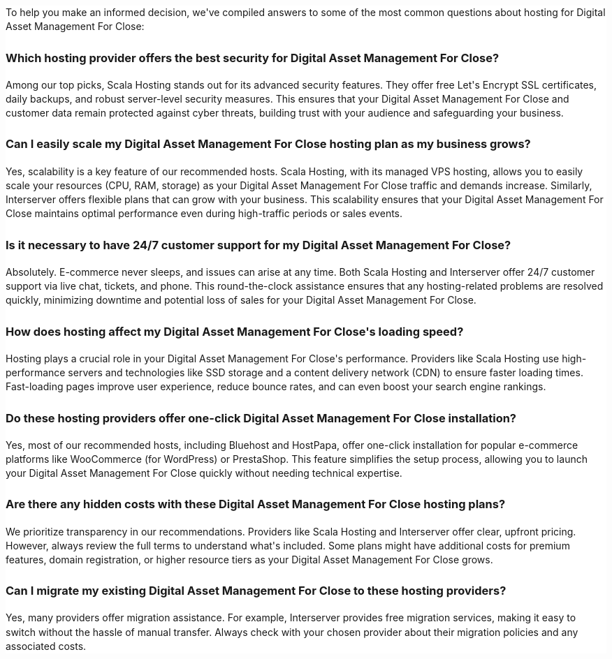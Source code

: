 To help you make an informed decision, we've compiled answers to some of the most common questions about hosting for Digital Asset Management For Close:

### Which hosting provider offers the best security for Digital Asset Management For Close? 
Among our top picks, Scala Hosting stands out for its advanced security features. They offer free Let's Encrypt SSL certificates, daily backups, and robust server-level security measures. This ensures that your Digital Asset Management For Close and customer data remain protected against cyber threats, building trust with your audience and safeguarding your business.

### Can I easily scale my Digital Asset Management For Close hosting plan as my business grows? 
Yes, scalability is a key feature of our recommended hosts. Scala Hosting, with its managed VPS hosting, allows you to easily scale your resources (CPU, RAM, storage) as your Digital Asset Management For Close traffic and demands increase. Similarly, Interserver offers flexible plans that can grow with your business. This scalability ensures that your Digital Asset Management For Close maintains optimal performance even during high-traffic periods or sales events.

### Is it necessary to have 24/7 customer support for my Digital Asset Management For Close? 
Absolutely. E-commerce never sleeps, and issues can arise at any time. Both Scala Hosting and Interserver offer 24/7 customer support via live chat, tickets, and phone. This round-the-clock assistance ensures that any hosting-related problems are resolved quickly, minimizing downtime and potential loss of sales for your Digital Asset Management For Close.

### How does hosting affect my Digital Asset Management For Close's loading speed? 
Hosting plays a crucial role in your Digital Asset Management For Close's performance. Providers like Scala Hosting use high-performance servers and technologies like SSD storage and a content delivery network (CDN) to ensure faster loading times. Fast-loading pages improve user experience, reduce bounce rates, and can even boost your search engine rankings.

### Do these hosting providers offer one-click Digital Asset Management For Close installation? 
Yes, most of our recommended hosts, including Bluehost and HostPapa, offer one-click installation for popular e-commerce platforms like WooCommerce (for WordPress) or PrestaShop. This feature simplifies the setup process, allowing you to launch your Digital Asset Management For Close quickly without needing technical expertise.

### Are there any hidden costs with these Digital Asset Management For Close hosting plans? 
We prioritize transparency in our recommendations. Providers like Scala Hosting and Interserver offer clear, upfront pricing. However, always review the full terms to understand what's included. Some plans might have additional costs for premium features, domain registration, or higher resource tiers as your Digital Asset Management For Close grows.

### Can I migrate my existing Digital Asset Management For Close to these hosting providers? 
Yes, many providers offer migration assistance. For example, Interserver provides free migration services, making it easy to switch without the hassle of manual transfer. Always check with your chosen provider about their migration policies and any associated costs.
